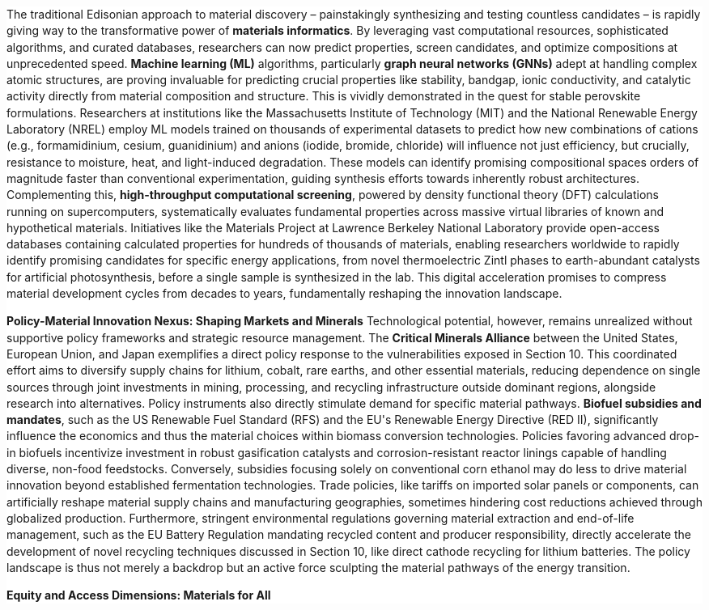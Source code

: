 The traditional Edisonian approach to material discovery – painstakingly synthesizing and testing countless candidates – is rapidly giving way to the transformative power of **materials informatics**. By leveraging vast computational resources, sophisticated algorithms, and curated databases, researchers can now predict properties, screen candidates, and optimize compositions at unprecedented speed. **Machine learning (ML)** algorithms, particularly **graph neural networks (GNNs)** adept at handling complex atomic structures, are proving invaluable for predicting crucial properties like stability, bandgap, ionic conductivity, and catalytic activity directly from material composition and structure. This is vividly demonstrated in the quest for stable perovskite formulations. Researchers at institutions like the Massachusetts Institute of Technology (MIT) and the National Renewable Energy Laboratory (NREL) employ ML models trained on thousands of experimental datasets to predict how new combinations of cations (e.g., formamidinium, cesium, guanidinium) and anions (iodide, bromide, chloride) will influence not just efficiency, but crucially, resistance to moisture, heat, and light-induced degradation. These models can identify promising compositional spaces orders of magnitude faster than conventional experimentation, guiding synthesis efforts towards inherently robust architectures. Complementing this, **high-throughput computational screening**, powered by density functional theory (DFT) calculations running on supercomputers, systematically evaluates fundamental properties across massive virtual libraries of known and hypothetical materials. Initiatives like the Materials Project at Lawrence Berkeley National Laboratory provide open-access databases containing calculated properties for hundreds of thousands of materials, enabling researchers worldwide to rapidly identify promising candidates for specific energy applications, from novel thermoelectric Zintl phases to earth-abundant catalysts for artificial photosynthesis, before a single sample is synthesized in the lab. This digital acceleration promises to compress material development cycles from decades to years, fundamentally reshaping the innovation landscape.

**Policy-Material Innovation Nexus: Shaping Markets and Minerals**
Technological potential, however, remains unrealized without supportive policy frameworks and strategic resource management. The **Critical Minerals Alliance** between the United States, European Union, and Japan exemplifies a direct policy response to the vulnerabilities exposed in Section 10. This coordinated effort aims to diversify supply chains for lithium, cobalt, rare earths, and other essential materials, reducing dependence on single sources through joint investments in mining, processing, and recycling infrastructure outside dominant regions, alongside research into alternatives. Policy instruments also directly stimulate demand for specific material pathways. **Biofuel subsidies and mandates**, such as the US Renewable Fuel Standard (RFS) and the EU's Renewable Energy Directive (RED II), significantly influence the economics and thus the material choices within biomass conversion technologies. Policies favoring advanced drop-in biofuels incentivize investment in robust gasification catalysts and corrosion-resistant reactor linings capable of handling diverse, non-food feedstocks. Conversely, subsidies focusing solely on conventional corn ethanol may do less to drive material innovation beyond established fermentation technologies. Trade policies, like tariffs on imported solar panels or components, can artificially reshape material supply chains and manufacturing geographies, sometimes hindering cost reductions achieved through globalized production. Furthermore, stringent environmental regulations governing material extraction and end-of-life management, such as the EU Battery Regulation mandating recycled content and producer responsibility, directly accelerate the development of novel recycling techniques discussed in Section 10, like direct cathode recycling for lithium batteries. The policy landscape is thus not merely a backdrop but an active force sculpting the material pathways of the energy transition.

**Equity and Access Dimensions: Materials for All**